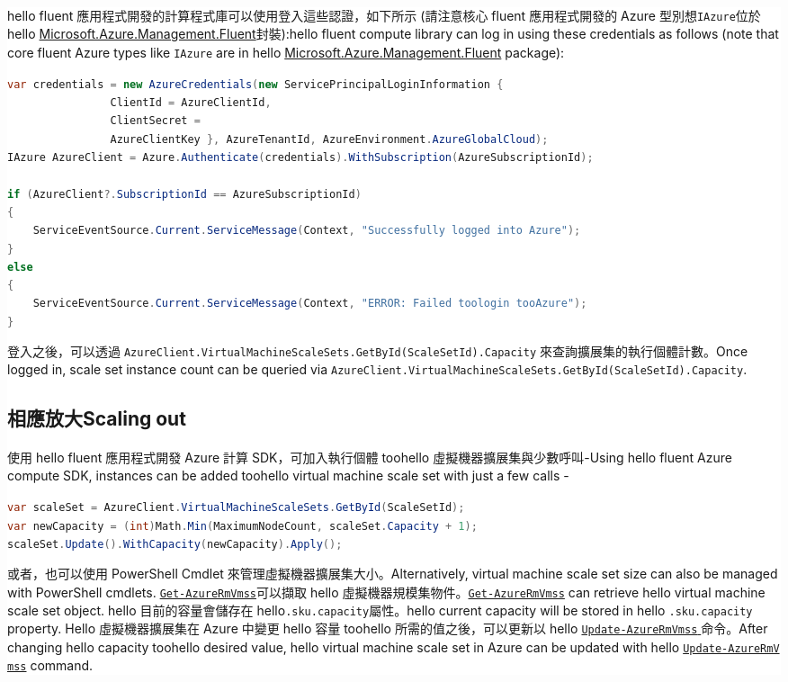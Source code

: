 <span data-ttu-id="d43f4-140">hello fluent 應用程式開發的計算程式庫可以使用登入這些認證，如下所示 (請注意核心 fluent 應用程式開發的 Azure 型別想`IAzure`位於 hello [Microsoft.Azure.Management.Fluent](https://www.nuget.org/packages/Microsoft.Azure.Management.Fluent/)封裝):</span><span class="sxs-lookup"><span data-stu-id="d43f4-140">hello fluent compute library can log in using these credentials as follows (note that core fluent Azure types like `IAzure` are in hello [Microsoft.Azure.Management.Fluent](https://www.nuget.org/packages/Microsoft.Azure.Management.Fluent/) package):</span></span>

```C#
var credentials = new AzureCredentials(new ServicePrincipalLoginInformation {
                ClientId = AzureClientId,
                ClientSecret = 
                AzureClientKey }, AzureTenantId, AzureEnvironment.AzureGlobalCloud);
IAzure AzureClient = Azure.Authenticate(credentials).WithSubscription(AzureSubscriptionId);

if (AzureClient?.SubscriptionId == AzureSubscriptionId)
{
    ServiceEventSource.Current.ServiceMessage(Context, "Successfully logged into Azure");
}
else
{
    ServiceEventSource.Current.ServiceMessage(Context, "ERROR: Failed toologin tooAzure");
}
```

<span data-ttu-id="d43f4-141">登入之後，可以透過 `AzureClient.VirtualMachineScaleSets.GetById(ScaleSetId).Capacity` 來查詢擴展集的執行個體計數。</span><span class="sxs-lookup"><span data-stu-id="d43f4-141">Once logged in, scale set instance count can be queried via `AzureClient.VirtualMachineScaleSets.GetById(ScaleSetId).Capacity`.</span></span>

## <a name="scaling-out"></a><span data-ttu-id="d43f4-142">相應放大</span><span class="sxs-lookup"><span data-stu-id="d43f4-142">Scaling out</span></span>
<span data-ttu-id="d43f4-143">使用 hello fluent 應用程式開發 Azure 計算 SDK，可加入執行個體 toohello 虛擬機器擴展集與少數呼叫-</span><span class="sxs-lookup"><span data-stu-id="d43f4-143">Using hello fluent Azure compute SDK, instances can be added toohello virtual machine scale set with just a few calls -</span></span>

```C#
var scaleSet = AzureClient.VirtualMachineScaleSets.GetById(ScaleSetId);
var newCapacity = (int)Math.Min(MaximumNodeCount, scaleSet.Capacity + 1);
scaleSet.Update().WithCapacity(newCapacity).Apply(); 
``` 

<span data-ttu-id="d43f4-144">或者，也可以使用 PowerShell Cmdlet 來管理虛擬機器擴展集大小。</span><span class="sxs-lookup"><span data-stu-id="d43f4-144">Alternatively, virtual machine scale set size can also be managed with PowerShell cmdlets.</span></span> <span data-ttu-id="d43f4-145">[`Get-AzureRmVmss`](https://docs.microsoft.com/en-us/powershell/module/azurerm.compute/get-azurermvmss)可以擷取 hello 虛擬機器規模集物件。</span><span class="sxs-lookup"><span data-stu-id="d43f4-145">[`Get-AzureRmVmss`](https://docs.microsoft.com/en-us/powershell/module/azurerm.compute/get-azurermvmss) can retrieve hello virtual machine scale set object.</span></span> <span data-ttu-id="d43f4-146">hello 目前的容量會儲存在 hello`.sku.capacity`屬性。</span><span class="sxs-lookup"><span data-stu-id="d43f4-146">hello current capacity will be stored in hello `.sku.capacity` property.</span></span> <span data-ttu-id="d43f4-147">Hello 虛擬機器擴展集在 Azure 中變更 hello 容量 toohello 所需的值之後，可以更新以 hello [ `Update-AzureRmVmss` ](https://docs.microsoft.com/en-us/powershell/module/azurerm.compute/update-azurermvmss)命令。</span><span class="sxs-lookup"><span data-stu-id="d43f4-147">After changing hello capacity toohello desired value, hello virtual machine scale set in Azure can be updated with hello [`Update-AzureRmVmss`](https://docs.microsoft.com/en-us/powershell/module/azurerm.compute/update-azurermvmss) command.</span></span>
